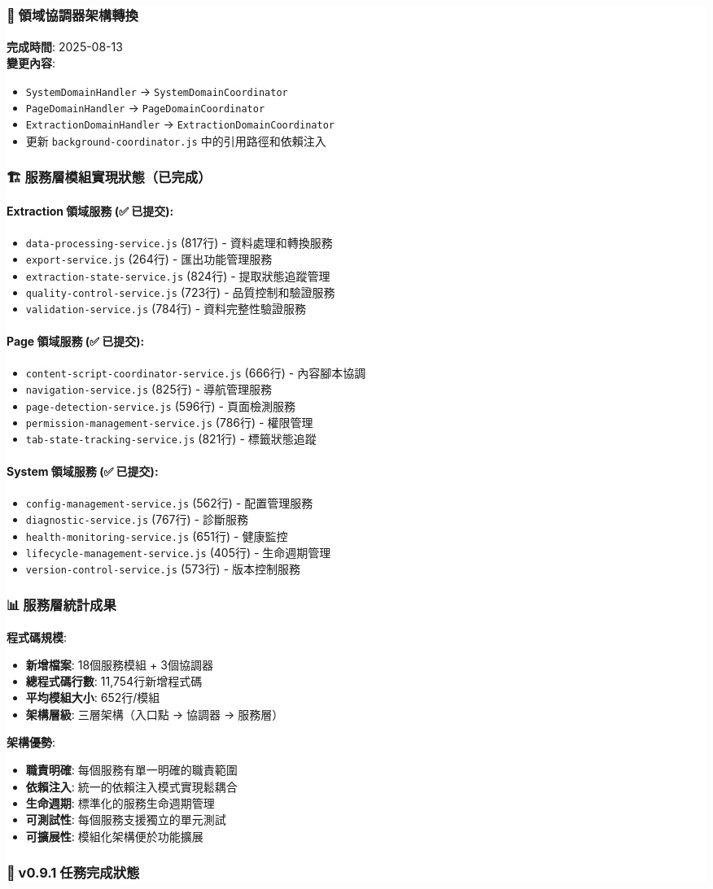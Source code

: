 ### 🔧 領域協調器架構轉換

**完成時間**: 2025-08-13  
**變更內容**:

- `SystemDomainHandler` → `SystemDomainCoordinator`
- `PageDomainHandler` → `PageDomainCoordinator`
- `ExtractionDomainHandler` → `ExtractionDomainCoordinator`
- 更新 `background-coordinator.js` 中的引用路徑和依賴注入

### 🏗️ 服務層模組實現狀態（已完成）

#### **Extraction 領域服務** (✅ 已提交):

- `data-processing-service.js` (817行) - 資料處理和轉換服務
- `export-service.js` (264行) - 匯出功能管理服務
- `extraction-state-service.js` (824行) - 提取狀態追蹤管理
- `quality-control-service.js` (723行) - 品質控制和驗證服務
- `validation-service.js` (784行) - 資料完整性驗證服務

#### **Page 領域服務** (✅ 已提交):

- `content-script-coordinator-service.js` (666行) - 內容腳本協調
- `navigation-service.js` (825行) - 導航管理服務
- `page-detection-service.js` (596行) - 頁面檢測服務
- `permission-management-service.js` (786行) - 權限管理
- `tab-state-tracking-service.js` (821行) - 標籤狀態追蹤

#### **System 領域服務** (✅ 已提交):

- `config-management-service.js` (562行) - 配置管理服務
- `diagnostic-service.js` (767行) - 診斷服務
- `health-monitoring-service.js` (651行) - 健康監控
- `lifecycle-management-service.js` (405行) - 生命週期管理
- `version-control-service.js` (573行) - 版本控制服務

### 📊 服務層統計成果

**程式碼規模**:

- **新增檔案**: 18個服務模組 + 3個協調器
- **總程式碼行數**: 11,754行新增程式碼
- **平均模組大小**: 652行/模組
- **架構層級**: 三層架構（入口點 → 協調器 → 服務層）

**架構優勢**:

- **職責明確**: 每個服務有單一明確的職責範圍
- **依賴注入**: 統一的依賴注入模式實現鬆耦合
- **生命週期**: 標準化的服務生命週期管理
- **可測試性**: 每個服務支援獨立的單元測試
- **可擴展性**: 模組化架構便於功能擴展

### 🎯 v0.9.1 任務完成狀態
